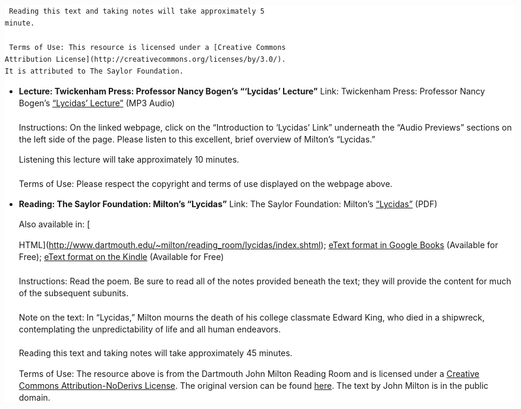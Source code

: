      Reading this text and taking notes will take approximately 5
    minute.  
      
     Terms of Use: This resource is licensed under a [Creative Commons
    Attribution License](http://creativecommons.org/licenses/by/3.0/).
    It is attributed to The Saylor Foundation.

-   **Lecture: Twickenham Press: Professor Nancy Bogen’s “‘Lycidas’
    Lecture”**
    Link: Twickenham Press: Professor Nancy Bogen’s [“Lycidas’
    Lecture](http://www.twickenhampress.com/Pages/LitDownl2.html#Lycidas)[”](http://www.twickenhampress.com/Pages/LitDownl2.html#Lycidas) (MP3
    Audio)  
        
     Instructions: On the linked webpage, click on the “Introduction to
    ‘Lycidas’ Link” underneath the “Audio Previews” sections on the left
    side of the page. Please listen to this excellent, brief overview of
    Milton’s “Lycidas.”  
      
     Listening this lecture will take approximately 10 minutes.  
        
     Terms of Use: Please respect the copyright and terms of use
    displayed on the webpage above.

-   **Reading: The Saylor Foundation: Milton’s “Lycidas”**
    Link: The Saylor Foundation: Milton’s
    [“Lycidas”](https://resources.saylor.org/wwwresources/archived/site/wp-content/uploads/2012/08/ENGL402-Milton-Lycidas.pdf) (PDF)  
      
     Also available in: [  

    HTML](http://www.dartmouth.edu/~milton/reading_room/lycidas/index.shtml);
    [eText format in Google
    Books](http://books.google.com/books?id=5JdUPxyvcnkC&printsec=frontcover&dq=lycidas&hl=en&ei=2po0TPrPOsP48Abll_zICw&sa=X&oi=book_result&ct=result&resnum=1&ved=0CCUQ6AEwAA#v=onepage&q&f=false) (Available
    for Free); [eText format on the
    Kindle](http://www.amazon.com/LAllegro-Penseroso-Comus-Lycidas-ebook/dp/B002RKT8BS/ref=sr_1_1?ie=UTF8&m=AG56TWVU5XWC2&s=digital-text&qid=1278516002&sr=1-1) (Available
    for Free)  
        
     Instructions: Read the poem. Be sure to read all of the notes
    provided beneath the text; they will provide the content for much of
    the subsequent subunits.  
        
     Note on the text: In “Lycidas,” Milton mourns the death of his
    college classmate Edward King, who died in a shipwreck,
    contemplating the unpredictability of life and all human
    endeavors.  
        
     Reading this text and taking notes will take approximately 45
    minutes.  
      
     Terms of Use: The resource above is from the Dartmouth John Milton
    Reading Room and is licensed under a [Creative Commons
    Attribution-NoDerivs
    License](http://creativecommons.org/licenses/by-nd/3.0/us/). The
    original version can be
    found [here](http://www.dartmouth.edu/~milton/reading_room/lycidas/index.shtml).
    The text by John Milton is in the public domain. 
